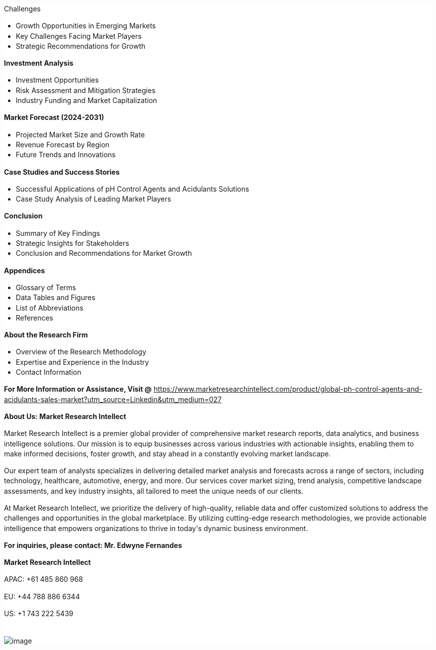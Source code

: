 Challenges</strong></p><ul><li>Growth Opportunities in Emerging Markets</li><li>Key Challenges Facing Market Players</li><li>Strategic Recommendations for Growth</li></ul><p><strong>Investment Analysis</strong></p><ul><li>Investment Opportunities</li><li>Risk Assessment and Mitigation Strategies</li><li>Industry Funding and Market Capitalization</li></ul><p><strong>Market Forecast (2024-2031)</strong></p><ul><li>Projected Market Size and Growth Rate</li><li>Revenue Forecast by Region</li><li>Future Trends and Innovations</li></ul><p><strong>Case Studies and Success Stories</strong></p><ul><li>Successful Applications of pH Control Agents and Acidulants Solutions</li><li>Case Study Analysis of Leading Market Players</li></ul><p><strong>Conclusion</strong></p><ul><li>Summary of Key Findings</li><li>Strategic Insights for Stakeholders</li><li>Conclusion and Recommendations for Market Growth</li></ul><p><strong>Appendices</strong></p><ul><li>Glossary of Terms</li><li>Data Tables and Figures</li><li>List of Abbreviations</li><li>References</li></ul><p><strong>About the Research Firm</strong></p><ul><li>Overview of the Research Methodology</li><li>Expertise and Experience in the Industry</li><li>Contact Information</li></ul></div><div class="article-main__content" data-test-id="publishing-text-block"><p><span class="font-[700]"><strong>For More Information or Assistance, Visit @</strong>&nbsp;<a href="https://www.marketresearchintellect.com/product/global-ph-control-agents-and-acidulants-sales-market?utm_source=Linkedin&utm_medium=027">https://www.marketresearchintellect.com/product/global-ph-control-agents-and-acidulants-sales-market?utm_source=Linkedin&utm_medium=027</a></span></p><p><strong>About Us: Market Research Intellect</strong></p><p>Market Research Intellect is a premier global provider of comprehensive market research reports, data analytics, and business intelligence solutions. Our mission is to equip businesses across various industries with actionable insights, enabling them to make informed decisions, foster growth, and stay ahead in a constantly evolving market landscape.</p><p>Our expert team of analysts specializes in delivering detailed market analysis and forecasts across a range of sectors, including technology, healthcare, automotive, energy, and more. Our services cover market sizing, trend analysis, competitive landscape assessments, and key industry insights, all tailored to meet the unique needs of our clients.</p><p>At Market Research Intellect, we prioritize the delivery of high-quality, reliable data and offer customized solutions to address the challenges and opportunities in the global marketplace. By utilizing cutting-edge research methodologies, we provide actionable intelligence that empowers organizations to thrive in today's dynamic business environment.</p><p><strong>For inquiries, please contact: Mr. Edwyne Fernandes</strong></p><p><strong>Market Research Intellect</strong></p><p>APAC: +61 485 860 968</p><p>EU: +44 788 886 6344</p><p>US: +1 743 222 5439</p></div><div class="article-main__content" data-test-id="publishing-text-block">&nbsp;</div>
![image](https://github.com/user-attachments/assets/0e539fa2-06a4-4609-acc9-9ce3dd50eb1c)
